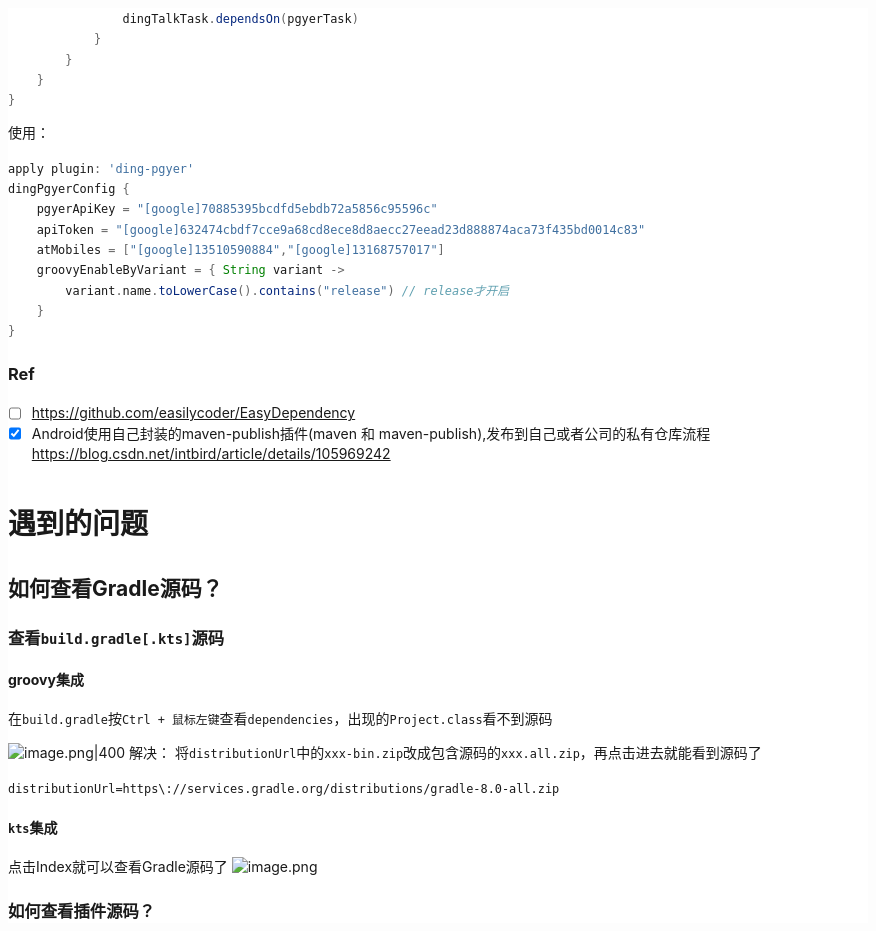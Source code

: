 ```groovy
                dingTalkTask.dependsOn(pgyerTask)
            }
        }
    }
}
```

使用：

```groovy
apply plugin: 'ding-pgyer'
dingPgyerConfig {
    pgyerApiKey = "[google]70885395bcdfd5ebdb72a5856c95596c"
    apiToken = "[google]632474cbdf7cce9a68cd8ece8d8aecc27eead23d888874aca73f435bd0014c83"
    atMobiles = ["[google]13510590884","[google]13168757017"]
    groovyEnableByVariant = { String variant ->
        variant.name.toLowerCase().contains("release") // release才开启
    }
}
```

### Ref

- [ ] <https://github.com/easilycoder/EasyDependency>
- [x] Android使用自己封装的maven-publish插件(maven 和 maven-publish),发布到自己或者公司的私有仓库流程<br><https://blog.csdn.net/intbird/article/details/105969242>

# 遇到的问题

## 如何查看Gradle源码？

### 查看`build.gradle[.kts]`源码

#### groovy集成

在`build.gradle`按`Ctrl + 鼠标左键`查看`dependencies`，出现的`Project.class`看不到源码

![image.png|400](https://raw.githubusercontent.com/hacket/ObsidianOSS/master/obsidian/20240304155809.png)
解决：
将`distributionUrl`中的`xxx-bin.zip`改成包含源码的`xxx.all.zip`，再点击进去就能看到源码了

```properties
distributionUrl=https\://services.gradle.org/distributions/gradle-8.0-all.zip
```

#### `kts`集成

点击Index就可以查看Gradle源码了
![image.png](https://raw.githubusercontent.com/hacket/ObsidianOSS/master/obsidian/20240304160703.png)

### 如何查看插件源码？
